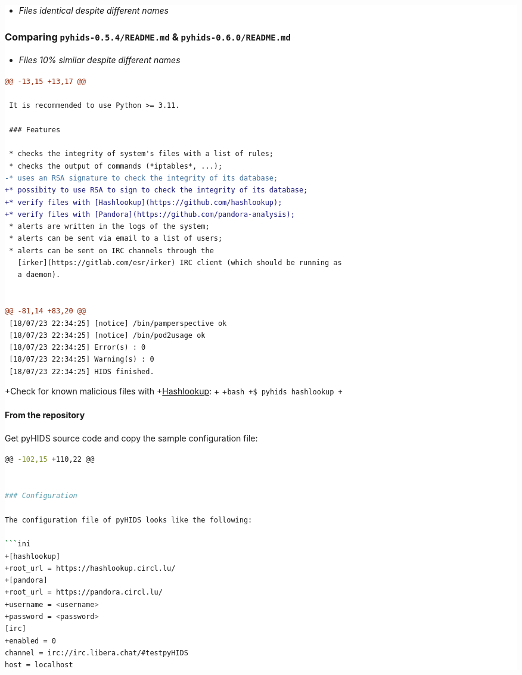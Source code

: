  * *Files identical despite different names*

### Comparing `pyhids-0.5.4/README.md` & `pyhids-0.6.0/README.md`

 * *Files 10% similar despite different names*

```diff
@@ -13,15 +13,17 @@
 
 It is recommended to use Python >= 3.11.
 
 ### Features
 
 * checks the integrity of system's files with a list of rules;
 * checks the output of commands (*iptables*, ...);
-* uses an RSA signature to check the integrity of its database;
+* possibity to use RSA to sign to check the integrity of its database;
+* verify files with [Hashlookup](https://github.com/hashlookup);
+* verify files with [Pandora](https://github.com/pandora-analysis);
 * alerts are written in the logs of the system;
 * alerts can be sent via email to a list of users;
 * alerts can be sent on IRC channels through the
   [irker](https://gitlab.com/esr/irker) IRC client (which should be running as
   a daemon).
 
 
@@ -81,14 +83,20 @@
 [18/07/23 22:34:25] [notice] /bin/pamperspective ok
 [18/07/23 22:34:25] [notice] /bin/pod2usage ok
 [18/07/23 22:34:25] Error(s) : 0
 [18/07/23 22:34:25] Warning(s) : 0
 [18/07/23 22:34:25] HIDS finished.
 ```
 
+Check for known malicious files with
+[Hashlookup](https://github.com/hashlookup):
+
+```bash
+$ pyhids hashlookup
+```
 
 #### From the repository
 
 Get pyHIDS source code and copy the
 sample configuration file:
 
 ```bash
@@ -102,15 +110,22 @@
 
 
 ### Configuration
 
 The configuration file of pyHIDS looks like the following:
 
 ```ini
+[hashlookup]
+root_url = https://hashlookup.circl.lu/
+[pandora]
+root_url = https://pandora.circl.lu/
+username = <username>
+password = <password>
 [irc]
+enabled = 0
 channel = irc://irc.libera.chat/#testpyHIDS
 host = localhost
 ```